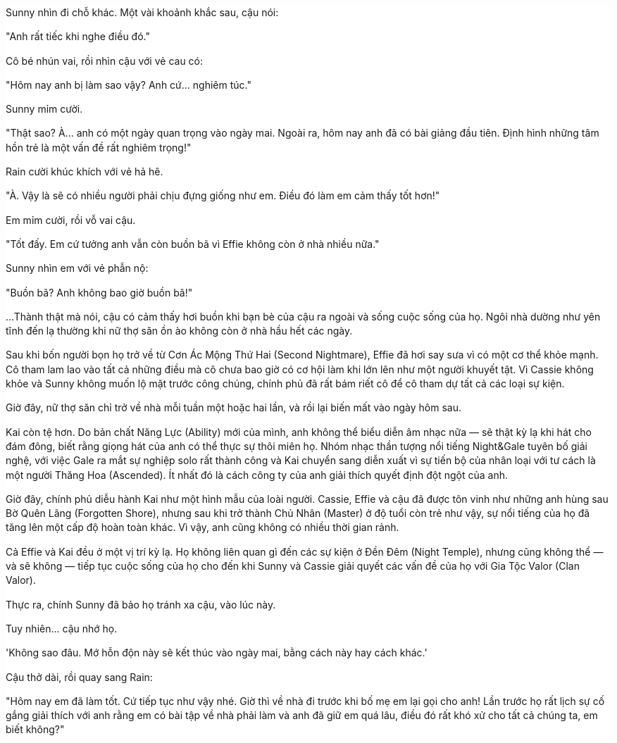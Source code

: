 Sunny nhìn đi chỗ khác. Một vài khoảnh khắc sau, cậu nói:

"Anh rất tiếc khi nghe điều đó."

Cô bé nhún vai, rồi nhìn cậu với vẻ cau có:

"Hôm nay anh bị làm sao vậy? Anh cứ... nghiêm túc."

Sunny mỉm cười.

"Thật sao? À... anh có một ngày quan trọng vào ngày mai. Ngoài ra, hôm nay anh đã có bài giảng đầu tiên. Định hình những tâm hồn trẻ là một vấn đề rất nghiêm trọng!"

Rain cười khúc khích với vẻ hả hê.

"À. Vậy là sẽ có nhiều người phải chịu đựng giống như em. Điều đó làm em cảm thấy tốt hơn!"

Em mỉm cười, rồi vỗ vai cậu.

"Tốt đấy. Em cứ tưởng anh vẫn còn buồn bã vì Effie không còn ở nhà nhiều nữa."

Sunny nhìn em với vẻ phẫn nộ:

"Buồn bã? Anh không bao giờ buồn bã!"

...Thành thật mà nói, cậu có cảm thấy hơi buồn khi bạn bè của cậu ra ngoài và sống cuộc sống của họ. Ngôi nhà dường như yên tĩnh đến lạ thường khi nữ thợ săn ồn ào không còn ở nhà hầu hết các ngày.

Sau khi bốn người bọn họ trở về từ Cơn Ác Mộng Thứ Hai (Second Nightmare), Effie đã hơi say sưa vì có một cơ thể khỏe mạnh. Cô tham lam lao vào tất cả những điều mà cô chưa bao giờ có cơ hội làm khi lớn lên như một người khuyết tật. Vì Cassie không khỏe và Sunny không muốn lộ mặt trước công chúng, chính phủ đã rất bám riết cô để cô tham dự tất cả các loại sự kiện.

Giờ đây, nữ thợ săn chỉ trở về nhà mỗi tuần một hoặc hai lần, và rồi lại biến mất vào ngày hôm sau.

Kai còn tệ hơn. Do bản chất Năng Lực (Ability) mới của mình, anh không thể biểu diễn âm nhạc nữa — sẽ thật kỳ lạ khi hát cho đám đông, biết rằng giọng hát của anh có thể thực sự thôi miên họ. Nhóm nhạc thần tượng nổi tiếng Night&Gale tuyên bố giải nghệ, với việc Gale ra mắt sự nghiệp solo rất thành công và Kai chuyển sang diễn xuất vì sự tiến bộ của nhân loại với tư cách là một người Thăng Hoa (Ascended). Ít nhất đó là cách công ty của anh giải thích quyết định đột ngột của anh.

Giờ đây, chính phủ diễu hành Kai như một hình mẫu của loài người. Cassie, Effie và cậu đã được tôn vinh như những anh hùng sau Bờ Quên Lãng (Forgotten Shore), nhưng sau khi trở thành Chủ Nhân (Master) ở độ tuổi còn trẻ như vậy, sự nổi tiếng của họ đã tăng lên một cấp độ hoàn toàn khác. Vì vậy, anh cũng không có nhiều thời gian rảnh.

Cả Effie và Kai đều ở một vị trí kỳ lạ. Họ không liên quan gì đến các sự kiện ở Đền Đêm (Night Temple), nhưng cũng không thể — và sẽ không — tiếp tục cuộc sống của họ cho đến khi Sunny và Cassie giải quyết các vấn đề của họ với Gia Tộc Valor (Clan Valor).

Thực ra, chính Sunny đã bảo họ tránh xa cậu, vào lúc này.

Tuy nhiên... cậu nhớ họ.

'Không sao đâu. Mớ hỗn độn này sẽ kết thúc vào ngày mai, bằng cách này hay cách khác.'

Cậu thở dài, rồi quay sang Rain:

"Hôm nay em đã làm tốt. Cứ tiếp tục như vậy nhé. Giờ thì về nhà đi trước khi bố mẹ em lại gọi cho anh! Lần trước họ rất lịch sự cố gắng giải thích với anh rằng em có bài tập về nhà phải làm và anh đã giữ em quá lâu, điều đó rất khó xử cho tất cả chúng ta, em biết không?"
